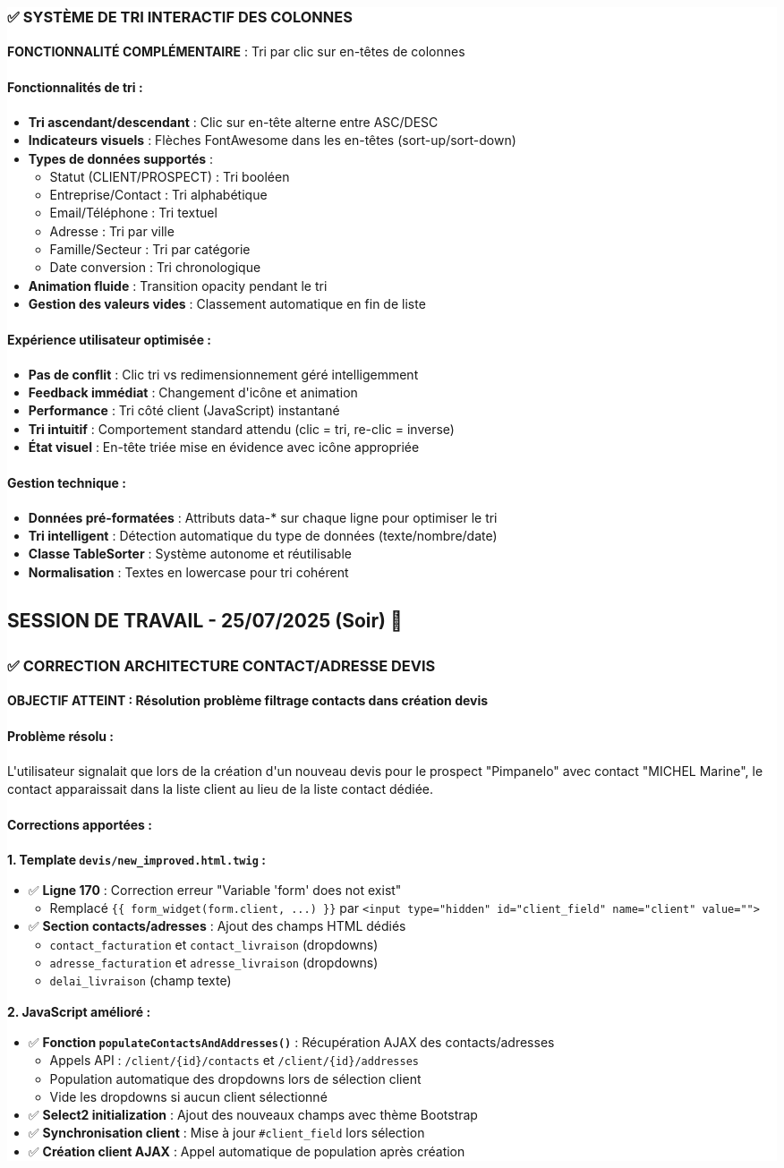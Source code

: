 ### ✅ SYSTÈME DE TRI INTERACTIF DES COLONNES
**FONCTIONNALITÉ COMPLÉMENTAIRE** : Tri par clic sur en-têtes de colonnes

#### **Fonctionnalités de tri :**
- **Tri ascendant/descendant** : Clic sur en-tête alterne entre ASC/DESC
- **Indicateurs visuels** : Flèches FontAwesome dans les en-têtes (sort-up/sort-down)
- **Types de données supportés** :
  - Statut (CLIENT/PROSPECT) : Tri booléen
  - Entreprise/Contact : Tri alphabétique
  - Email/Téléphone : Tri textuel
  - Adresse : Tri par ville
  - Famille/Secteur : Tri par catégorie
  - Date conversion : Tri chronologique
- **Animation fluide** : Transition opacity pendant le tri
- **Gestion des valeurs vides** : Classement automatique en fin de liste

#### **Expérience utilisateur optimisée :**
- **Pas de conflit** : Clic tri vs redimensionnement géré intelligemment
- **Feedback immédiat** : Changement d'icône et animation
- **Performance** : Tri côté client (JavaScript) instantané
- **Tri intuitif** : Comportement standard attendu (clic = tri, re-clic = inverse)
- **État visuel** : En-tête triée mise en évidence avec icône appropriée

#### **Gestion technique :**
- **Données pré-formatées** : Attributs data-* sur chaque ligne pour optimiser le tri
- **Tri intelligent** : Détection automatique du type de données (texte/nombre/date)
- **Classe TableSorter** : Système autonome et réutilisable
- **Normalisation** : Textes en lowercase pour tri cohérent

## SESSION DE TRAVAIL - 25/07/2025 (Soir) 🎯

### ✅ CORRECTION ARCHITECTURE CONTACT/ADRESSE DEVIS
**OBJECTIF ATTEINT : Résolution problème filtrage contacts dans création devis**

#### **Problème résolu :**
L'utilisateur signalait que lors de la création d'un nouveau devis pour le prospect "Pimpanelo" avec contact "MICHEL Marine", le contact apparaissait dans la liste client au lieu de la liste contact dédiée.

#### **Corrections apportées :**

**1. Template `devis/new_improved.html.twig` :**
- ✅ **Ligne 170** : Correction erreur "Variable 'form' does not exist"
  - Remplacé `{{ form_widget(form.client, ...) }}` par `<input type="hidden" id="client_field" name="client" value="">`
- ✅ **Section contacts/adresses** : Ajout des champs HTML dédiés
  - `contact_facturation` et `contact_livraison` (dropdowns)
  - `adresse_facturation` et `adresse_livraison` (dropdowns)
  - `delai_livraison` (champ texte)

**2. JavaScript amélioré :**
- ✅ **Fonction `populateContactsAndAddresses()`** : Récupération AJAX des contacts/adresses
  - Appels API : `/client/{id}/contacts` et `/client/{id}/addresses`
  - Population automatique des dropdowns lors de sélection client
  - Vide les dropdowns si aucun client sélectionné
- ✅ **Select2 initialization** : Ajout des nouveaux champs avec thème Bootstrap
- ✅ **Synchronisation client** : Mise à jour `#client_field` lors sélection
- ✅ **Création client AJAX** : Appel automatique de population après création
